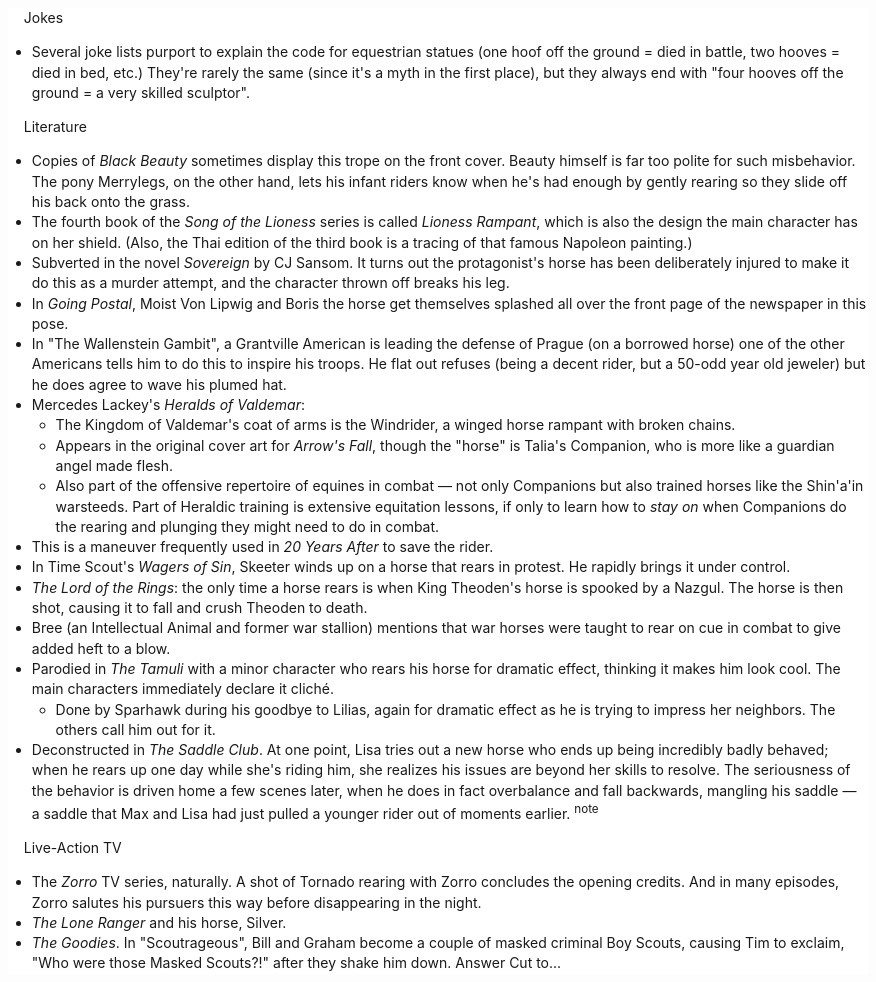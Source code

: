     Jokes 

-   Several joke lists purport to explain the code for equestrian statues (one hoof off the ground = died in battle, two hooves = died in bed, etc.) They're rarely the same (since it's a myth in the first place), but they always end with "four hooves off the ground = a very skilled sculptor".

    Literature 

-   Copies of _Black Beauty_ sometimes display this trope on the front cover. Beauty himself is far too polite for such misbehavior. The pony Merrylegs, on the other hand, lets his infant riders know when he's had enough by gently rearing so they slide off his back onto the grass.
-   The fourth book of the _Song of the Lioness_ series is called _Lioness Rampant_, which is also the design the main character has on her shield. (Also, the Thai edition of the third book is a tracing of that famous Napoleon painting.)
-   Subverted in the novel _Sovereign_ by CJ Sansom. It turns out the protagonist's horse has been deliberately injured to make it do this as a murder attempt, and the character thrown off breaks his leg.
-   In _Going Postal_, Moist Von Lipwig and Boris the horse get themselves splashed all over the front page of the newspaper in this pose.
-   In "The Wallenstein Gambit", a Grantville American is leading the defense of Prague (on a borrowed horse) one of the other Americans tells him to do this to inspire his troops. He flat out refuses (being a decent rider, but a 50-odd year old jeweler) but he does agree to wave his plumed hat.
-   Mercedes Lackey's _Heralds of Valdemar_:
    -   The Kingdom of Valdemar's coat of arms is the Windrider, a winged horse rampant with broken chains.
    -   Appears in the original cover art for _Arrow's Fall_, though the "horse" is Talia's Companion, who is more like a guardian angel made flesh.
    -   Also part of the offensive repertoire of equines in combat — not only Companions but also trained horses like the Shin'a'in warsteeds. Part of Heraldic training is extensive equitation lessons, if only to learn how to _stay on_ when Companions do the rearing and plunging they might need to do in combat.
-   This is a maneuver frequently used in _20 Years After_ to save the rider.
-   In Time Scout's _Wagers of Sin_, Skeeter winds up on a horse that rears in protest. He rapidly brings it under control.
-   _The Lord of the Rings_: the only time a horse rears is when King Theoden's horse is spooked by a Nazgul. The horse is then shot, causing it to fall and crush Theoden to death.
-   Bree (an Intellectual Animal and former war stallion) mentions that war horses were taught to rear on cue in combat to give added heft to a blow.
-   Parodied in _The Tamuli_ with a minor character who rears his horse for dramatic effect, thinking it makes him look cool. The main characters immediately declare it cliché.
    -   Done by Sparhawk during his goodbye to Lilias, again for dramatic effect as he is trying to impress her neighbors. The others call him out for it.
-   Deconstructed in _The Saddle Club_. At one point, Lisa tries out a new horse who ends up being incredibly badly behaved; when he rears up one day while she's riding him, she realizes his issues are beyond her skills to resolve. The seriousness of the behavior is driven home a few scenes later, when he does in fact overbalance and fall backwards, mangling his saddle — a saddle that Max and Lisa had just pulled a younger rider out of moments earlier. <sup>note&nbsp;</sup> 

    Live-Action TV 

-   The _Zorro_ TV series, naturally. A shot of Tornado rearing with Zorro concludes the opening credits. And in many episodes, Zorro salutes his pursuers this way before disappearing in the night.
-   _The Lone Ranger_ and his horse, Silver.
-   _The Goodies_. In "Scoutrageous", Bill and Graham become a couple of masked criminal Boy Scouts, causing Tim to exclaim, "Who were those Masked Scouts?!" after they shake him down. Answer Cut to...
    
